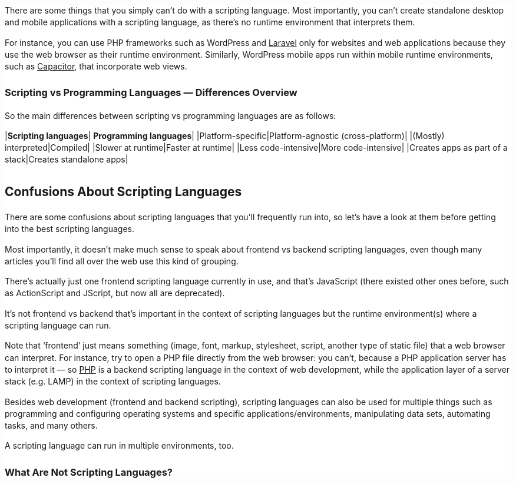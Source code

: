 There are some things that you simply can’t do with a scripting language. Most importantly, you can’t create standalone desktop and mobile applications with a scripting language, as there’s no runtime environment that interprets them.

For instance, you can use PHP frameworks such as WordPress and [Laravel](/tutorial/laravel-tutorial/) only for websites and web applications because they use the web browser as their runtime environment. Similarly, WordPress mobile apps run within mobile runtime environments, such as [Capacitor](https://capacitorjs.com/), that incorporate web views.

### Scripting vs Programming Languages — Differences Overview[](#scripting-vs-programming-languages--differences-overview)

So the main differences between scripting vs programming languages are as follows:

|**Scripting languages**| **Programming languages**|
|Platform-specific|Platform-agnostic (cross-platform)|
|(Mostly) interpreted|Compiled|
|Slower at runtime|Faster at runtime|
|Less code-intensive|More code-intensive|
|Creates apps as part of a stack|Creates standalone apps|

Confusions About Scripting Languages[](#confusions-about-scripting-languages)
-----------------------------------------------------------------------------

There are some confusions about scripting languages that you’ll frequently run into, so let’s have a look at them before getting into the best scripting languages.

Most importantly, it doesn’t make much sense to speak about frontend vs backend scripting languages, even though many articles you’ll find all over the web use this kind of grouping.

There’s actually just one frontend scripting language currently in use, and that’s JavaScript (there existed other ones before, such as ActionScript and JScript, but now all are deprecated).

It’s not frontend vs backend that’s important in the context of scripting languages but the runtime environment(s) where a scripting language can run.

Note that ‘frontend’ just means something (image, font, markup, stylesheet, script, another type of static file) that a web browser can interpret. For instance, try to open a PHP file directly from the web browser: you can’t, because a PHP application server has to interpret it — so [PHP](/blog/php-tutorials/) is a backend scripting language in the context of web development, while the application layer of a server stack (e.g. LAMP) in the context of scripting languages.

Besides web development (frontend and backend scripting), scripting languages can also be used for multiple things such as programming and configuring operating systems and specific applications/environments, manipulating data sets, automating tasks, and many others.

A scripting language can run in multiple environments, too.

### What Are Not Scripting Languages?[](#what-are-not-scripting-languages)
